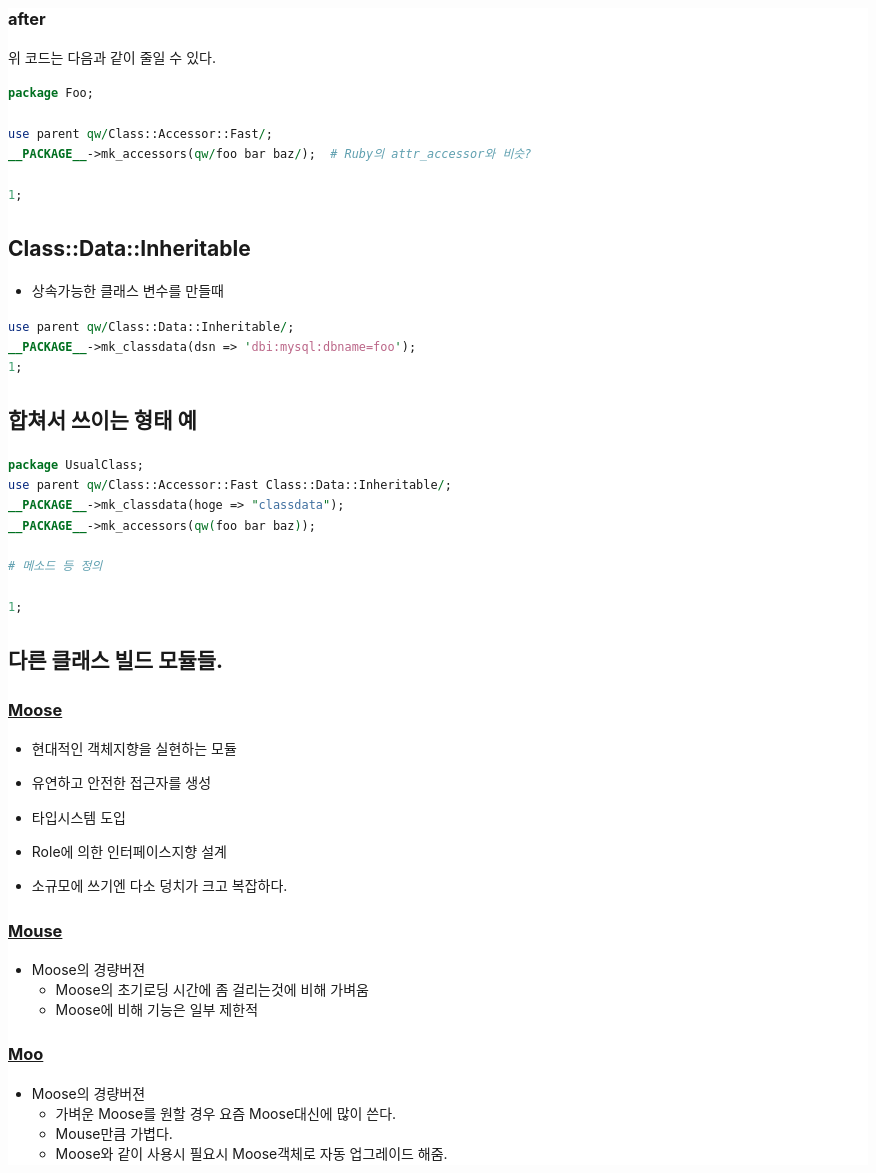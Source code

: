 ### after

위 코드는 다음과 같이 줄일 수 있다.

``` perl
package Foo;

use parent qw/Class::Accessor::Fast/;
__PACKAGE__->mk_accessors(qw/foo bar baz/);  # Ruby의 attr_accessor와 비슷?

1;
```

## Class::Data::Inheritable
* 상속가능한 클래스 변수를 만들때

``` perl
use parent qw/Class::Data::Inheritable/;
__PACKAGE__->mk_classdata(dsn => 'dbi:mysql:dbname=foo');
1;
```

## 합쳐서 쓰이는 형태 예

``` perl
package UsualClass;
use parent qw/Class::Accessor::Fast Class::Data::Inheritable/;
__PACKAGE__->mk_classdata(hoge => "classdata");
__PACKAGE__->mk_accessors(qw(foo bar baz));

# 메소드 등 정의

1;
```

## 다른 클래스 빌드 모듈들.

### [Moose](https://metacpan.org/release/Moose)
* 현대적인 객체지향을 실현하는 모듈
* 유연하고 안전한 접근자를 생성
* 타입시스템 도입
* Role에 의한 인터페이스지향 설계

* 소규모에 쓰기엔 다소 덩치가 크고 복잡하다.

### [Mouse](https://metacpan.org/release/Mouse)
* Moose의 경량버젼
  * Moose의 초기로딩 시간에 좀 걸리는것에 비해 가벼움
  * Moose에 비해 기능은 일부 제한적

### [Moo](https://metacpan.org/release/Moo)
* Moose의 경량버젼
  * 가벼운 Moose를 원할 경우 요즘 Moose대신에 많이 쓴다.
  * Mouse만큼 가볍다.
  * Moose와 같이 사용시 필요시 Moose객체로 자동 업그레이드 해줌.
